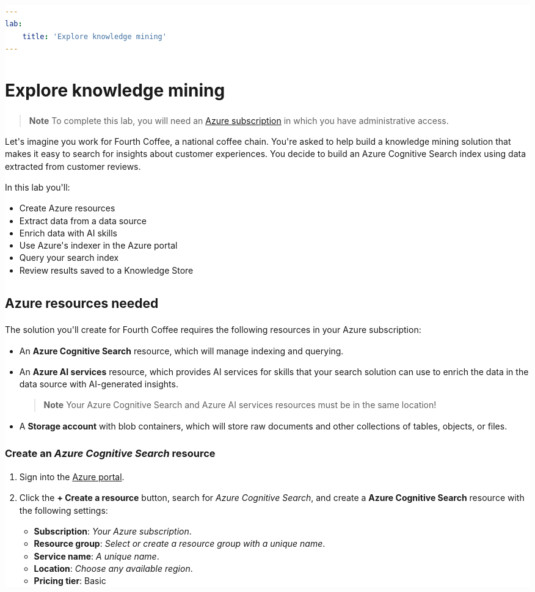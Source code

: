 ```yaml
---
lab:
    title: 'Explore knowledge mining'
---
```


# Explore knowledge mining

> **Note**
> To complete this lab, you will need an [Azure subscription](https://azure.microsoft.com/free?azure-portal=true) in which you have administrative access.

Let's imagine you work for Fourth Coffee, a national coffee chain. You're asked to help build a knowledge mining solution that makes it easy to search for insights about customer experiences. You decide to build an Azure Cognitive Search index using data extracted from customer reviews.  

In this lab you'll:

- Create Azure resources
- Extract data from a data source
- Enrich data with AI skills
- Use Azure's indexer in the Azure portal
- Query your search index
- Review results saved to a Knowledge Store

## Azure resources needed

The solution you'll create for Fourth Coffee requires the following resources in your Azure subscription:

- An **Azure Cognitive Search** resource, which will manage indexing and querying.
- An **Azure AI services** resource, which provides AI services for skills that your search solution can use to enrich the data in the data source with AI-generated insights.

    > **Note**
    > Your Azure Cognitive Search and Azure AI services resources must be in the same location!

- A **Storage account** with blob containers, which will store raw documents and other collections of tables, objects, or files.

### Create an *Azure Cognitive Search* resource

1. Sign into the [Azure portal](https://portal.azure.com/learn.docs.microsoft.com?azure-portal=true).

1. Click the **+ Create a resource** button, search for *Azure Cognitive Search*, and create a **Azure Cognitive Search** resource with the following settings:

    - **Subscription**: *Your Azure subscription*.
    - **Resource group**: *Select or create a resource group with a unique name*.
    - **Service name**: *A unique name*.
    - **Location**: *Choose any available region*.
    - **Pricing tier**: Basic
